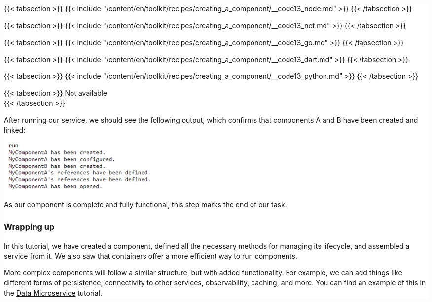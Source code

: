 {{< tabsection >}}
   {{< include "/content/en/toolkit/recipes/creating_a_component/__code13_node.md" >}}
{{< /tabsection >}}

{{< tabsection >}}
  {{< include "/content/en/toolkit/recipes/creating_a_component/__code13_net.md" >}}
{{< /tabsection >}}

{{< tabsection >}}
  {{< include "/content/en/toolkit/recipes/creating_a_component/__code13_go.md" >}}
{{< /tabsection >}}

{{< tabsection >}}
  {{< include "/content/en/toolkit/recipes/creating_a_component/__code13_dart.md" >}}
{{< /tabsection >}}

{{< tabsection >}}
  {{< include "/content/en/toolkit/recipes/creating_a_component/__code13_python.md" >}}
{{< /tabsection >}}

{{< tabsection >}}
  Not available  
{{< /tabsection >}}

After running our service, we should see the following output, which confirms that components A and B have been created and linked:

<img src="figure4.png" alt="Console logger messages" style="width:100%">
     
As our component is complete and fully functional, this step marks the end of our task.

### Wrapping up

In this tutorial, we have created a component, defined all the necessary methods for managing its lifecycle, and assembled a service from it. We also saw that containers offer a more efficient way to run components.

More complex components will follow a similar structure, but with added functionality. For example, we can add things like different forms of persistence, connectivity to other services, observability, caching, and more. You can find an example of this in the [Data Microservice](https://pip-services.github.io/pip-services-docs/toolkit/tutorials/data_microservice/) tutorial.
